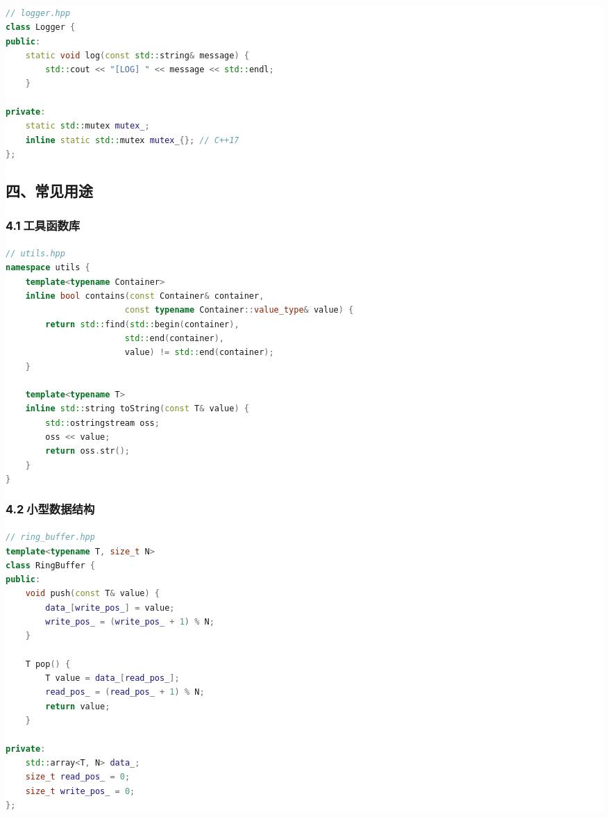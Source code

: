```cpp
// logger.hpp
class Logger {
public:
    static void log(const std::string& message) {
        std::cout << "[LOG] " << message << std::endl;
    }

private:
    static std::mutex mutex_;
    inline static std::mutex mutex_{}; // C++17
};
```

## 四、常见用途

### 4.1 工具函数库

```cpp
// utils.hpp
namespace utils {
    template<typename Container>
    inline bool contains(const Container& container,
                        const typename Container::value_type& value) {
        return std::find(std::begin(container),
                        std::end(container),
                        value) != std::end(container);
    }

    template<typename T>
    inline std::string toString(const T& value) {
        std::ostringstream oss;
        oss << value;
        return oss.str();
    }
}
```

### 4.2 小型数据结构

```cpp
// ring_buffer.hpp
template<typename T, size_t N>
class RingBuffer {
public:
    void push(const T& value) {
        data_[write_pos_] = value;
        write_pos_ = (write_pos_ + 1) % N;
    }

    T pop() {
        T value = data_[read_pos_];
        read_pos_ = (read_pos_ + 1) % N;
        return value;
    }

private:
    std::array<T, N> data_;
    size_t read_pos_ = 0;
    size_t write_pos_ = 0;
};
```
